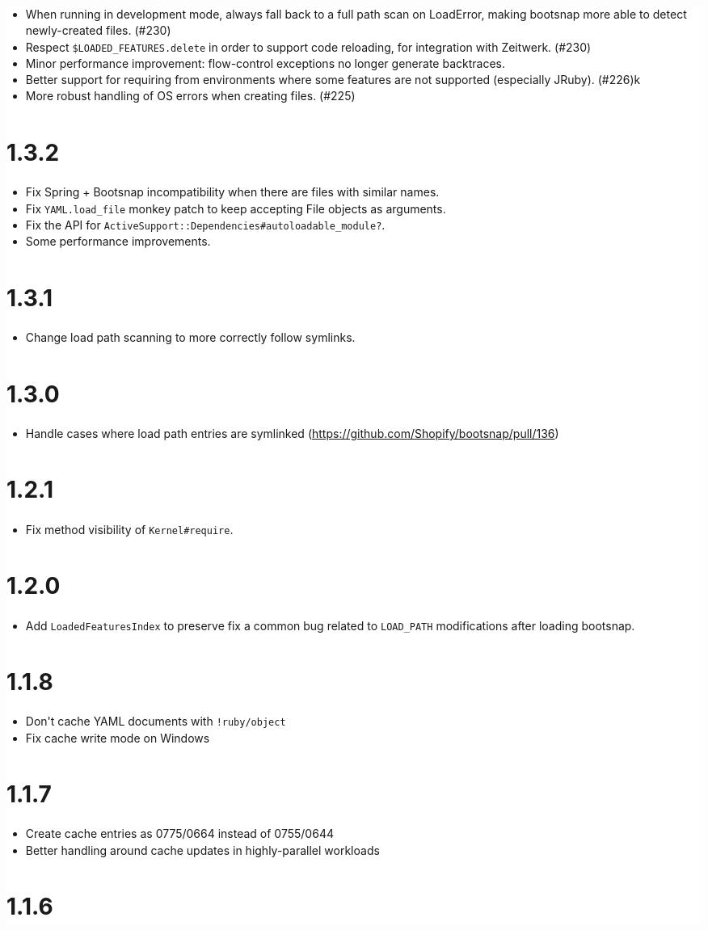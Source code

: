 * When running in development mode, always fall back to a full path scan on LoadError, making
  bootsnap more able to detect newly-created files. (#230)
* Respect `$LOADED_FEATURES.delete` in order to support code reloading, for integration with
  Zeitwerk. (#230)
* Minor performance improvement: flow-control exceptions no longer generate backtraces.
* Better support for requiring from environments where some features are not supported (especially
  JRuby). (#226)k
* More robust handling of OS errors when creating files. (#225)

# 1.3.2

* Fix Spring + Bootsnap incompatibility when there are files with similar names.
* Fix `YAML.load_file` monkey patch to keep accepting File objects as arguments.
* Fix the API for `ActiveSupport::Dependencies#autoloadable_module?`.
* Some performance improvements.

# 1.3.1

* Change load path scanning to more correctly follow symlinks.

# 1.3.0

* Handle cases where load path entries are symlinked (https://github.com/Shopify/bootsnap/pull/136)

# 1.2.1

* Fix method visibility of `Kernel#require`.

# 1.2.0

* Add `LoadedFeaturesIndex` to preserve fix a common bug related to `LOAD_PATH` modifications after
  loading bootsnap.

# 1.1.8

* Don't cache YAML documents with `!ruby/object`
* Fix cache write mode on Windows

# 1.1.7

* Create cache entries as 0775/0664 instead of 0755/0644
* Better handling around cache updates in highly-parallel workloads

# 1.1.6
